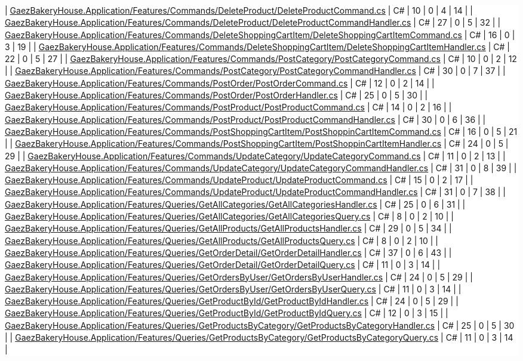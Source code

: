 | [GaezBakeryHouse.Application/Features/Commands/DeleteProduct/DeleteProductCommand.cs](/GaezBakeryHouse.Application/Features/Commands/DeleteProduct/DeleteProductCommand.cs) | C# | 10 | 0 | 4 | 14 |
| [GaezBakeryHouse.Application/Features/Commands/DeleteProduct/DeleteProductCommandHandler.cs](/GaezBakeryHouse.Application/Features/Commands/DeleteProduct/DeleteProductCommandHandler.cs) | C# | 27 | 0 | 5 | 32 |
| [GaezBakeryHouse.Application/Features/Commands/DeleteShoppingCartItem/DeleteShoppingCartItemCommand.cs](/GaezBakeryHouse.Application/Features/Commands/DeleteShoppingCartItem/DeleteShoppingCartItemCommand.cs) | C# | 16 | 0 | 3 | 19 |
| [GaezBakeryHouse.Application/Features/Commands/DeleteShoppingCartItem/DeleteShoppingCartItemHandler.cs](/GaezBakeryHouse.Application/Features/Commands/DeleteShoppingCartItem/DeleteShoppingCartItemHandler.cs) | C# | 22 | 0 | 5 | 27 |
| [GaezBakeryHouse.Application/Features/Commands/PostCategory/PostCategoryCommand.cs](/GaezBakeryHouse.Application/Features/Commands/PostCategory/PostCategoryCommand.cs) | C# | 10 | 0 | 2 | 12 |
| [GaezBakeryHouse.Application/Features/Commands/PostCategory/PostCategoryCommandHandler.cs](/GaezBakeryHouse.Application/Features/Commands/PostCategory/PostCategoryCommandHandler.cs) | C# | 30 | 0 | 7 | 37 |
| [GaezBakeryHouse.Application/Features/Commands/PostOrder/PostOrderCommand.cs](/GaezBakeryHouse.Application/Features/Commands/PostOrder/PostOrderCommand.cs) | C# | 12 | 0 | 2 | 14 |
| [GaezBakeryHouse.Application/Features/Commands/PostOrder/PostOrderHandler.cs](/GaezBakeryHouse.Application/Features/Commands/PostOrder/PostOrderHandler.cs) | C# | 25 | 0 | 5 | 30 |
| [GaezBakeryHouse.Application/Features/Commands/PostProduct/PostProductCommand.cs](/GaezBakeryHouse.Application/Features/Commands/PostProduct/PostProductCommand.cs) | C# | 14 | 0 | 2 | 16 |
| [GaezBakeryHouse.Application/Features/Commands/PostProduct/PostProductCommandHandler.cs](/GaezBakeryHouse.Application/Features/Commands/PostProduct/PostProductCommandHandler.cs) | C# | 30 | 0 | 6 | 36 |
| [GaezBakeryHouse.Application/Features/Commands/PostShoppingCartItem/PostShoppinCartItemCommand.cs](/GaezBakeryHouse.Application/Features/Commands/PostShoppingCartItem/PostShoppinCartItemCommand.cs) | C# | 16 | 0 | 5 | 21 |
| [GaezBakeryHouse.Application/Features/Commands/PostShoppingCartItem/PostShoppinCartItemHandler.cs](/GaezBakeryHouse.Application/Features/Commands/PostShoppingCartItem/PostShoppinCartItemHandler.cs) | C# | 24 | 0 | 5 | 29 |
| [GaezBakeryHouse.Application/Features/Commands/UpdateCategory/UpdateCategoryCommand.cs](/GaezBakeryHouse.Application/Features/Commands/UpdateCategory/UpdateCategoryCommand.cs) | C# | 11 | 0 | 2 | 13 |
| [GaezBakeryHouse.Application/Features/Commands/UpdateCategory/UpdateCategoryCommandHandler.cs](/GaezBakeryHouse.Application/Features/Commands/UpdateCategory/UpdateCategoryCommandHandler.cs) | C# | 31 | 0 | 8 | 39 |
| [GaezBakeryHouse.Application/Features/Commands/UpdateProduct/UpdateProductCommand.cs](/GaezBakeryHouse.Application/Features/Commands/UpdateProduct/UpdateProductCommand.cs) | C# | 15 | 0 | 2 | 17 |
| [GaezBakeryHouse.Application/Features/Commands/UpdateProduct/UpdateProductCommandHandler.cs](/GaezBakeryHouse.Application/Features/Commands/UpdateProduct/UpdateProductCommandHandler.cs) | C# | 31 | 0 | 7 | 38 |
| [GaezBakeryHouse.Application/Features/Queries/GetAllCategories/GetAllCategoriesHandler.cs](/GaezBakeryHouse.Application/Features/Queries/GetAllCategories/GetAllCategoriesHandler.cs) | C# | 25 | 0 | 6 | 31 |
| [GaezBakeryHouse.Application/Features/Queries/GetAllCategories/GetAllCategoriesQuery.cs](/GaezBakeryHouse.Application/Features/Queries/GetAllCategories/GetAllCategoriesQuery.cs) | C# | 8 | 0 | 2 | 10 |
| [GaezBakeryHouse.Application/Features/Queries/GetAllProducts/GetAllProductsHandler.cs](/GaezBakeryHouse.Application/Features/Queries/GetAllProducts/GetAllProductsHandler.cs) | C# | 29 | 0 | 5 | 34 |
| [GaezBakeryHouse.Application/Features/Queries/GetAllProducts/GetAllProductsQuery.cs](/GaezBakeryHouse.Application/Features/Queries/GetAllProducts/GetAllProductsQuery.cs) | C# | 8 | 0 | 2 | 10 |
| [GaezBakeryHouse.Application/Features/Queries/GetOrderDetail/GetOrderDetailHandler.cs](/GaezBakeryHouse.Application/Features/Queries/GetOrderDetail/GetOrderDetailHandler.cs) | C# | 37 | 0 | 6 | 43 |
| [GaezBakeryHouse.Application/Features/Queries/GetOrderDetail/GetOrderDetailQuery.cs](/GaezBakeryHouse.Application/Features/Queries/GetOrderDetail/GetOrderDetailQuery.cs) | C# | 11 | 0 | 3 | 14 |
| [GaezBakeryHouse.Application/Features/Queries/GetOrdersByUser/GetOrdersByUserHandler.cs](/GaezBakeryHouse.Application/Features/Queries/GetOrdersByUser/GetOrdersByUserHandler.cs) | C# | 24 | 0 | 5 | 29 |
| [GaezBakeryHouse.Application/Features/Queries/GetOrdersByUser/GetOrdersByUserQuery.cs](/GaezBakeryHouse.Application/Features/Queries/GetOrdersByUser/GetOrdersByUserQuery.cs) | C# | 11 | 0 | 3 | 14 |
| [GaezBakeryHouse.Application/Features/Queries/GetProductById/GetProductByIdHandler.cs](/GaezBakeryHouse.Application/Features/Queries/GetProductById/GetProductByIdHandler.cs) | C# | 24 | 0 | 5 | 29 |
| [GaezBakeryHouse.Application/Features/Queries/GetProductById/GetProductByIdQuery.cs](/GaezBakeryHouse.Application/Features/Queries/GetProductById/GetProductByIdQuery.cs) | C# | 12 | 0 | 3 | 15 |
| [GaezBakeryHouse.Application/Features/Queries/GetProductsByCategory/GetProductsByCategoryHandler.cs](/GaezBakeryHouse.Application/Features/Queries/GetProductsByCategory/GetProductsByCategoryHandler.cs) | C# | 25 | 0 | 5 | 30 |
| [GaezBakeryHouse.Application/Features/Queries/GetProductsByCategory/GetProductsByCategoryQuery.cs](/GaezBakeryHouse.Application/Features/Queries/GetProductsByCategory/GetProductsByCategoryQuery.cs) | C# | 11 | 0 | 3 | 14 |